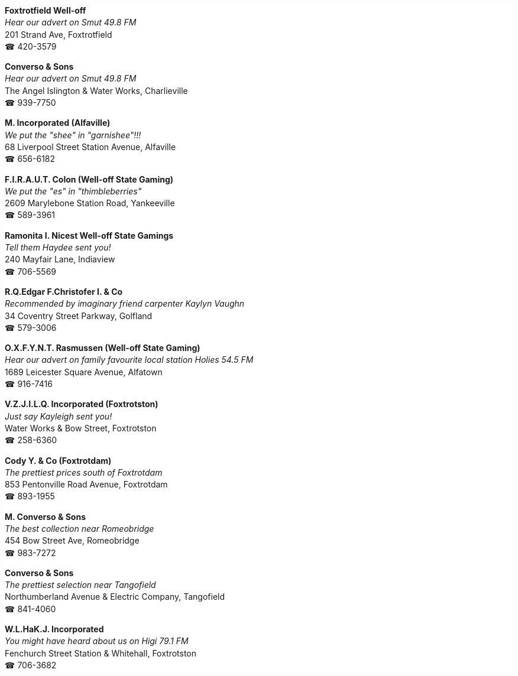**Foxtrotfield Well-off**  
_Hear our advert on Smut 49.8 FM_  
201 Strand Ave, Foxtrotfield  
☎ 420-3579

**Converso & Sons**  
_Hear our advert on Smut 49.8 FM_  
The Angel Islington & Water Works, Charlieville  
☎ 939-7750

**M. Incorporated (Alfaville)**  
_We put the "shee" in "garnishee"!!!_  
68 Liverpool Street Station Avenue, Alfaville  
☎ 656-6182

**F.I.R.A.U.T. Colon (Well-off State Gaming)**  
_We put the "es" in "thimbleberries"_  
2609 Marylebone Station Road, Yankeeville  
☎ 589-3961

**Ramonita I. Nicest Well-off State Gamings**  
_Tell them Haydee sent you!_  
240 Mayfair Lane, Indiaview  
☎ 706-5569

**R.Q.Edgar F.Christofer I. & Co**  
_Recommended by imaginary friend carpenter Kaylyn Vaughn_  
34 Coventry Street Parkway, Golfland  
☎ 579-3006

**O.X.F.Y.N.T. Rasmussen (Well-off State Gaming)**  
_Hear our advert on family favourite local station Holies 54.5 FM_  
1689 Leicester Square Avenue, Alfatown  
☎ 916-7416

**V.Z.J.I.L.Q. Incorporated (Foxtrotston)**  
_Just say Kayleigh sent you!_  
Water Works & Bow Street, Foxtrotston  
☎ 258-6360

**Cody Y. & Co (Foxtrotdam)**  
_The prettiest prices south of Foxtrotdam_  
853 Pentonville Road Avenue, Foxtrotdam  
☎ 893-1955

**M. Converso & Sons**  
_The best collection near Romeobridge_  
454 Bow Street Ave, Romeobridge  
☎ 983-7272

**Converso & Sons**  
_The prettiest selection near Tangofield_  
Northumberland Avenue & Electric Company, Tangofield  
☎ 841-4060

**W.L.HaK.J. Incorporated**  
_You might have heard about us on Higi 79.1 FM_  
Fenchurch Street Station & Whitehall, Foxtrotston  
☎ 706-3682
